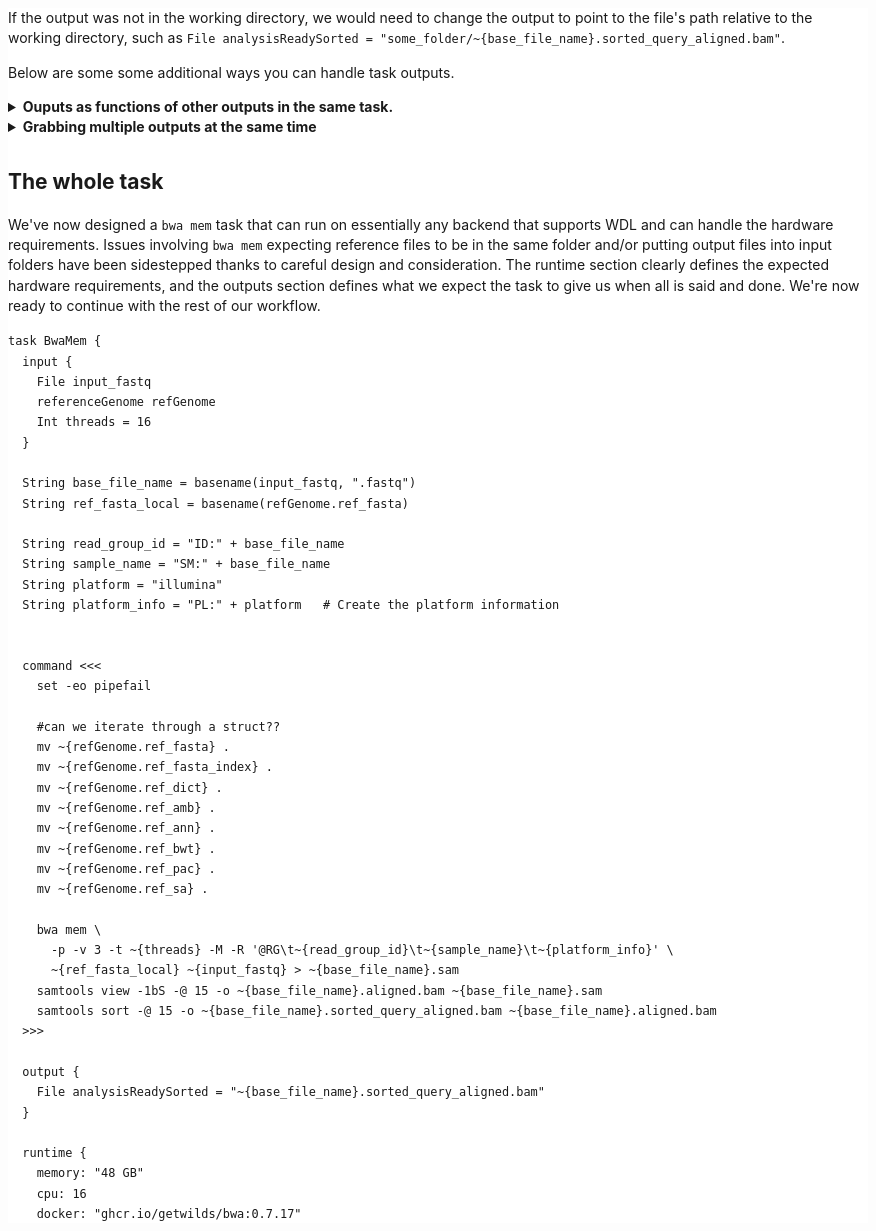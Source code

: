 If the output was not in the working directory, we would need to change the output to point to the file's path relative to the working directory, such as `File analysisReadySorted = "some_folder/~{base_file_name}.sorted_query_aligned.bam"`.

Below are some some additional ways you can handle task outputs.

<details><summary><b>Ouputs as functions of other outputs in the same task.</b></summary></details>


<details><summary><b>Grabbing multiple outputs at the same time</b></summary></details>


## The whole task

We've now designed a `bwa mem` task that can run on essentially any backend that supports WDL and can handle the hardware requirements. Issues involving `bwa mem` expecting reference files to be in the same folder and/or putting output files into input folders have been sidestepped thanks to careful design and consideration. The runtime section clearly defines the expected hardware requirements, and the outputs section defines what we expect the task to give us when all is said and done. We're now ready to continue with the rest of our workflow.

```         
task BwaMem {
  input {
    File input_fastq
    referenceGenome refGenome
    Int threads = 16
  }
  
  String base_file_name = basename(input_fastq, ".fastq")
  String ref_fasta_local = basename(refGenome.ref_fasta)

  String read_group_id = "ID:" + base_file_name
  String sample_name = "SM:" + base_file_name
  String platform = "illumina"
  String platform_info = "PL:" + platform   # Create the platform information


  command <<<
    set -eo pipefail

    #can we iterate through a struct??
    mv ~{refGenome.ref_fasta} .
    mv ~{refGenome.ref_fasta_index} .
    mv ~{refGenome.ref_dict} .
    mv ~{refGenome.ref_amb} .
    mv ~{refGenome.ref_ann} .
    mv ~{refGenome.ref_bwt} .
    mv ~{refGenome.ref_pac} .
    mv ~{refGenome.ref_sa} .

    bwa mem \
      -p -v 3 -t ~{threads} -M -R '@RG\t~{read_group_id}\t~{sample_name}\t~{platform_info}' \
      ~{ref_fasta_local} ~{input_fastq} > ~{base_file_name}.sam 
    samtools view -1bS -@ 15 -o ~{base_file_name}.aligned.bam ~{base_file_name}.sam
    samtools sort -@ 15 -o ~{base_file_name}.sorted_query_aligned.bam ~{base_file_name}.aligned.bam
  >>>

  output {
    File analysisReadySorted = "~{base_file_name}.sorted_query_aligned.bam"
  }
  
  runtime {
    memory: "48 GB"
    cpu: 16
    docker: "ghcr.io/getwilds/bwa:0.7.17"
```